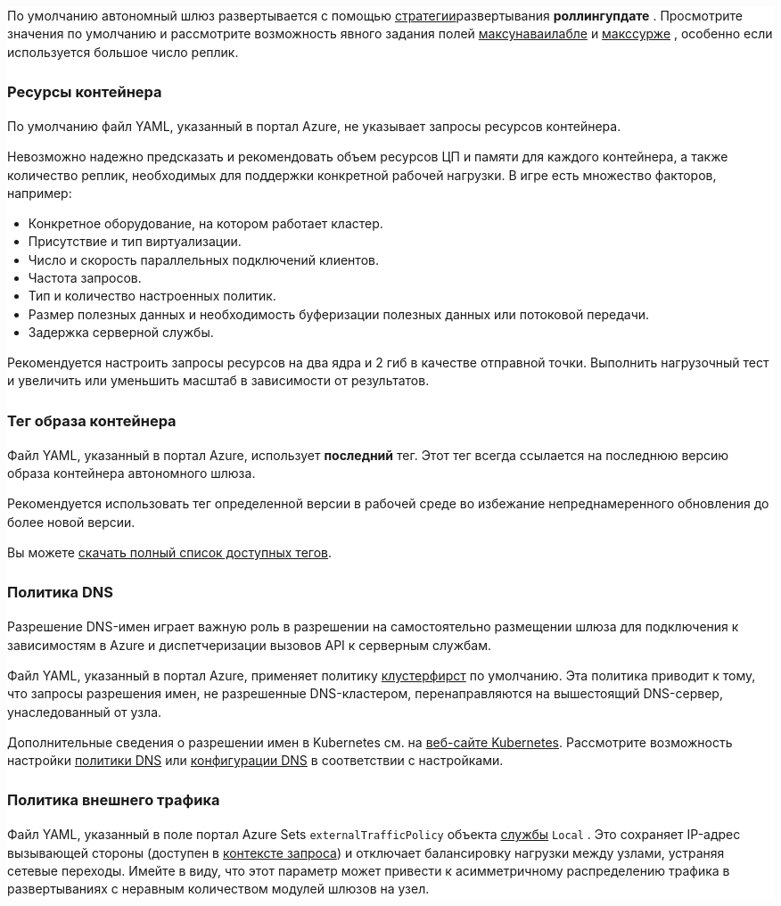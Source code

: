 По умолчанию автономный шлюз развертывается с помощью [стратегии](https://kubernetes.io/docs/concepts/workloads/controllers/deployment/#strategy)развертывания **роллингупдате** . Просмотрите значения по умолчанию и рассмотрите возможность явного задания полей [максунаваилабле](https://kubernetes.io/docs/concepts/workloads/controllers/deployment/#max-unavailable) и [макссурже](https://kubernetes.io/docs/concepts/workloads/controllers/deployment/#max-surge) , особенно если используется большое число реплик.

### <a name="container-resources"></a>Ресурсы контейнера
По умолчанию файл YAML, указанный в портал Azure, не указывает запросы ресурсов контейнера.

Невозможно надежно предсказать и рекомендовать объем ресурсов ЦП и памяти для каждого контейнера, а также количество реплик, необходимых для поддержки конкретной рабочей нагрузки. В игре есть множество факторов, например:

- Конкретное оборудование, на котором работает кластер.
- Присутствие и тип виртуализации.
- Число и скорость параллельных подключений клиентов.
- Частота запросов.
- Тип и количество настроенных политик.
- Размер полезных данных и необходимость буферизации полезных данных или потоковой передачи.
- Задержка серверной службы.

Рекомендуется настроить запросы ресурсов на два ядра и 2 гиб в качестве отправной точки. Выполнить нагрузочный тест и увеличить или уменьшить масштаб в зависимости от результатов.

### <a name="container-image-tag"></a>Тег образа контейнера
Файл YAML, указанный в портал Azure, использует **последний** тег. Этот тег всегда ссылается на последнюю версию образа контейнера автономного шлюза.

Рекомендуется использовать тег определенной версии в рабочей среде во избежание непреднамеренного обновления до более новой версии.

Вы можете [скачать полный список доступных тегов](https://mcr.microsoft.com/v2/azure-api-management/gateway/tags/list).

### <a name="dns-policy"></a>Политика DNS
Разрешение DNS-имен играет важную роль в разрешении на самостоятельно размещении шлюза для подключения к зависимостям в Azure и диспетчеризации вызовов API к серверным службам.

Файл YAML, указанный в портал Azure, применяет политику [клустерфирст](https://kubernetes.io/docs/concepts/services-networking/dns-pod-service/#pod-s-dns-policy) по умолчанию. Эта политика приводит к тому, что запросы разрешения имен, не разрешенные DNS-кластером, перенаправляются на вышестоящий DNS-сервер, унаследованный от узла.

Дополнительные сведения о разрешении имен в Kubernetes см. на [веб-сайте Kubernetes](https://kubernetes.io/docs/concepts/services-networking/dns-pod-service). Рассмотрите возможность настройки [политики DNS](https://kubernetes.io/docs/concepts/services-networking/dns-pod-service/#pod-s-dns-policy) или [конфигурации DNS](https://kubernetes.io/docs/concepts/services-networking/dns-pod-service/#pod-s-dns-config) в соответствии с настройками.

### <a name="external-traffic-policy"></a>Политика внешнего трафика
Файл YAML, указанный в поле портал Azure Sets `externalTrafficPolicy` объекта [службы](https://kubernetes.io/docs/reference/generated/kubernetes-api/v1.19/#service-v1-core) `Local` . Это сохраняет IP-адрес вызывающей стороны (доступен в [контексте запроса](api-management-policy-expressions.md#ContextVariables)) и отключает балансировку нагрузки между узлами, устраняя сетевые переходы. Имейте в виду, что этот параметр может привести к асимметричному распределению трафика в развертываниях с неравным количеством модулей шлюзов на узел.
